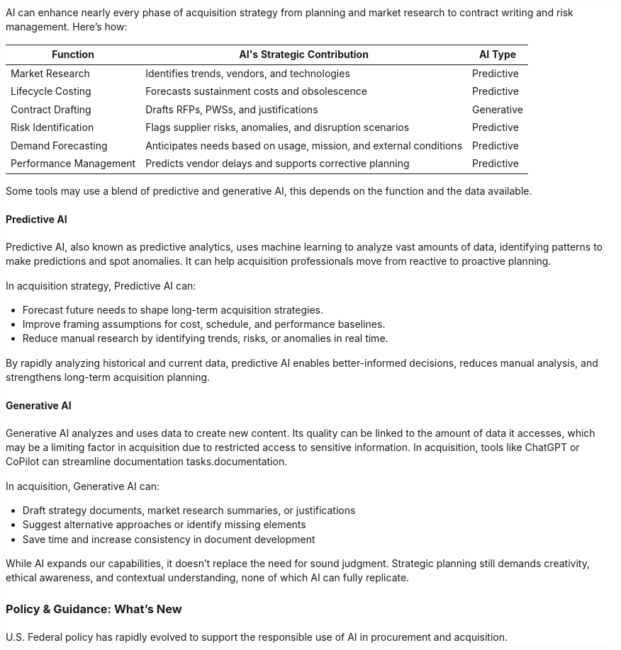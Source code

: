 AI can enhance nearly every phase of acquisition strategy from planning and market research to contract writing and risk management. Here’s how:

| Function | AI's Strategic Contribution | AI Type |
| ----- | ----- | ----- |
| Market Research | Identifies trends, vendors, and technologies | Predictive |
| Lifecycle Costing | Forecasts sustainment costs and obsolescence | Predictive |
| Contract Drafting | Drafts RFPs, PWSs, and justifications | Generative |
| Risk Identification | Flags supplier risks, anomalies, and disruption scenarios | Predictive |
| Demand Forecasting | Anticipates needs based on usage, mission, and external conditions | Predictive |
| Performance Management | Predicts vendor delays and supports corrective planning | Predictive |

Some tools may use a blend of predictive and generative AI, this depends on the function and the data available.

#### Predictive AI

Predictive AI, also known as predictive analytics, uses machine learning to analyze vast amounts of data, identifying patterns to make predictions and spot anomalies. It can help acquisition professionals move from reactive to proactive planning.

In acquisition strategy, Predictive AI can:

* Forecast future needs to shape long-term acquisition strategies.  
* Improve framing assumptions for cost, schedule, and performance baselines.  
* Reduce manual research by identifying trends, risks, or anomalies in real time.

By rapidly analyzing historical and current data, predictive AI enables better-informed decisions, reduces manual analysis, and strengthens long-term acquisition planning.

#### Generative AI

Generative AI analyzes and uses data to create new content. Its quality can be linked to the amount of data it accesses, which may be a limiting factor in acquisition due to restricted access to sensitive information. In acquisition, tools like ChatGPT or CoPilot can streamline documentation tasks.documentation.

In acquisition, Generative AI can:

* Draft strategy documents, market research summaries, or justifications  
* Suggest alternative approaches or identify missing elements  
* Save time and increase consistency in document development

While AI expands our capabilities, it doesn’t replace the need for sound judgment. Strategic planning still demands creativity, ethical awareness, and contextual understanding, none of which AI can fully replicate.

### Policy & Guidance: What’s New

U.S. Federal policy has rapidly evolved to support the responsible use of AI in procurement and acquisition. 
